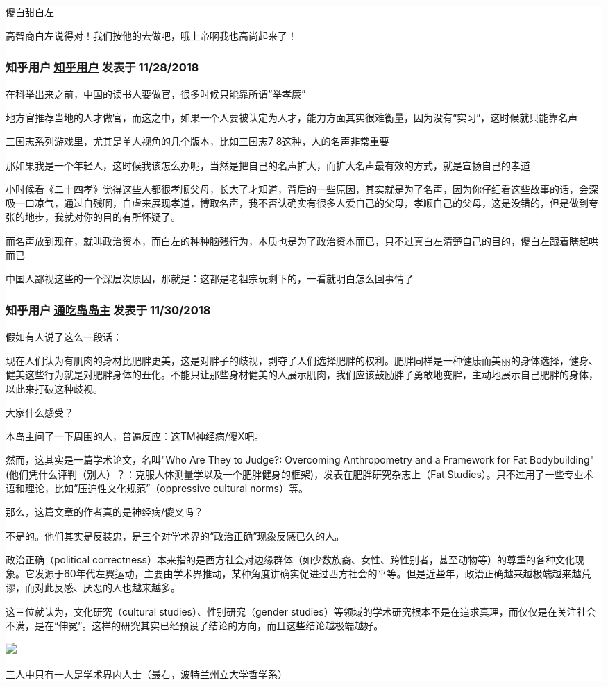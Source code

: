 傻白甜白左

高智商白左说得对！我们按他的去做吧，哦上帝啊我也高尚起来了！
  
  



### 知乎用户 [知乎用户](undefined) 发表于 11/28/2018
  
在科举出来之前，中国的读书人要做官，很多时候只能靠所谓“举孝廉”

地方官推荐当地的人才做官，而这之中，如果一个人要被认定为人才，能力方面其实很难衡量，因为没有“实习”，这时候就只能靠名声

三国志系列游戏里，尤其是单人视角的几个版本，比如三国志7 8这种，人的名声非常重要

那如果我是一个年轻人，这时候我该怎么办呢，当然是把自己的名声扩大，而扩大名声最有效的方式，就是宣扬自己的孝道

小时候看《二十四孝》觉得这些人都很孝顺父母，长大了才知道，背后的一些原因，其实就是为了名声，因为你仔细看这些故事的话，会深吸一口凉气，通过自残啊，自虐来展现孝道，博取名声，我不否认确实有很多人爱自己的父母，孝顺自己的父母，这是没错的，但是做到夸张的地步，我就对你的目的有所怀疑了。

而名声放到现在，就叫政治资本，而白左的种种脑残行为，本质也是为了政治资本而已，只不过真白左清楚自己的目的，傻白左跟着瞎起哄而已

中国人鄙视这些的一个深层次原因，那就是：这都是老祖宗玩剩下的，一看就明白怎么回事情了
  
  



### 知乎用户 [通吃岛岛主](//www.zhihu.com/people/tong-chi-bo-62) 发表于 11/30/2018
  
假如有人说了这么一段话：

现在人们认为有肌肉的身材比肥胖更美，这是对胖子的歧视，剥夺了人们选择肥胖的权利。肥胖同样是一种健康而美丽的身体选择，健身、健美这些行为就是对肥胖身体的丑化。不能只让那些身材健美的人展示肌肉，我们应该鼓励胖子勇敢地变胖，主动地展示自己肥胖的身体，以此来打破这种歧视。

大家什么感受？

本岛主问了一下周围的人，普遍反应：这TM神经病/傻X吧。

然而，这其实是一篇学术论文，名叫"Who Are They to Judge?: Overcoming Anthropometry and a Framework for Fat Bodybuilding"(他们凭什么评判（别人）？：克服人体测量学以及一个肥胖健身的框架)，发表在肥胖研究杂志上（Fat Studies）。只不过用了一些专业术语和理论，比如“压迫性文化规范”（oppressive cultural norms）等。

  

那么，这篇文章的作者真的是神经病/傻叉吗？

不是的。他们其实是反装忠，是三个对学术界的“政治正确”现象反感已久的人。

政治正确（political correctness）本来指的是西方社会对边缘群体（如少数族裔、女性、跨性别者，甚至动物等）的尊重的各种文化现象。它发源于60年代左翼运动，主要由学术界推动，某种角度讲确实促进过西方社会的平等。但是近些年，政治正确越来越极端越来越荒谬，而对此反感、厌恶的人也越来越多。

这三位就认为，文化研究（cultural studies）、性别研究（gender studies）等领域的学术研究根本不是在追求真理，而仅仅是在关注社会不满，是在“伸冤”。这样的研究其实已经预设了结论的方向，而且这些结论越极端越好。

  



![](https://images.weserv.nl/?url=https%3A//pic1.zhimg.com/80/v2-cbd1c7a0b5e3e9d382bbc6f2e4715cbd_720w.jpg%3Fsource%3D1940ef5c)

三人中只有一人是学术界内人士（最右，波特兰州立大学哲学系）
